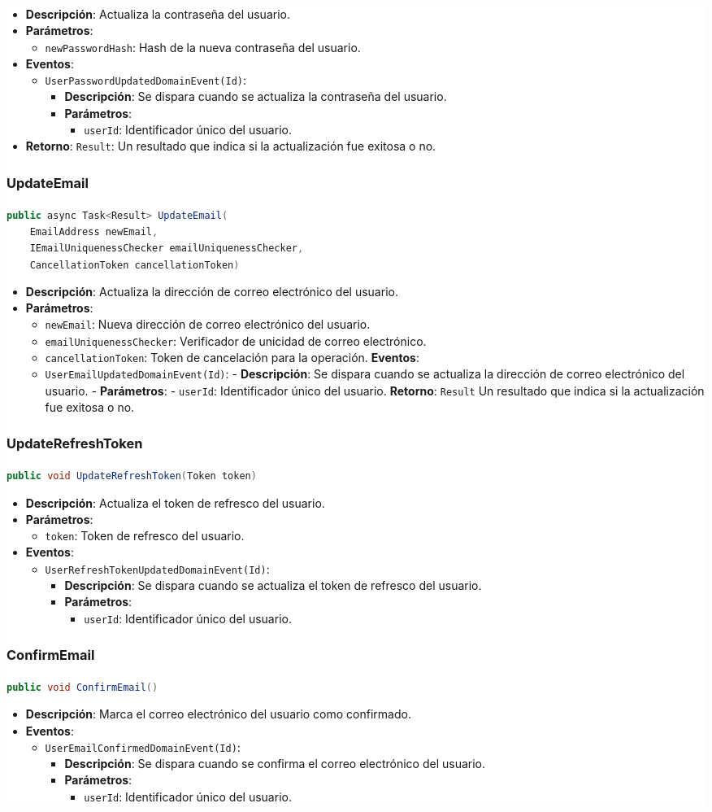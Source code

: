 - **Descripción**: Actualiza la contraseña del usuario.
- **Parámetros**:
  - `newPasswordHash`: Hash de la nueva contraseña del usuario.
- **Eventos**:
  - `UserPasswordUpdatedDomainEvent(Id)`:
    - **Descripción**: Se dispara cuando se actualiza la contraseña del usuario.
    - **Parámetros**:
      - `userId`: Identificador único del usuario.
- **Retorno**: `Result`: Un resultado que indica si la actualización fue exitosa o no.

### UpdateEmail

```csharp
public async Task<Result> UpdateEmail(
    EmailAddress newEmail,
    IEmailUniquenessChecker emailUniquenessChecker,
    CancellationToken cancellationToken)
```

- **Descripción**: Actualiza la dirección de correo electrónico del usuario.
- **Parámetros**:
  - `newEmail`: Nueva dirección de correo electrónico del usuario.
  - `emailUniquenessChecker`: Verificador de unicidad de correo electrónico.
  - `cancellationToken`: Token de cancelación para la operación.
    **Eventos**:
  - `UserEmailUpdatedDomainEvent(Id)`: - **Descripción**: Se dispara cuando se actualiza la dirección de correo electrónico del usuario. - **Parámetros**: - `userId`: Identificador único del usuario.
    **Retorno**: `Result` Un resultado que indica si la actualización fue exitosa o no.

### UpdateRefreshToken

```csharp
public void UpdateRefreshToken(Token token)
```

- **Descripción**: Actualiza el token de refresco del usuario.
- **Parámetros**:
  - `token`: Token de refresco del usuario.
- **Eventos**:
  - `UserRefreshTokenUpdatedDomainEvent(Id)`:
    - **Descripción**: Se dispara cuando se actualiza el token de refresco del usuario.
    - **Parámetros**:
      - `userId`: Identificador único del usuario.

### ConfirmEmail

```csharp
public void ConfirmEmail()
```

- **Descripción**: Marca el correo electrónico del usuario como confirmado.
- **Eventos**:
  - `UserEmailConfirmedDomainEvent(Id)`:
    - **Descripción**: Se dispara cuando se confirma el correo electrónico del usuario.
    - **Parámetros**:
      - `userId`: Identificador único del usuario.
